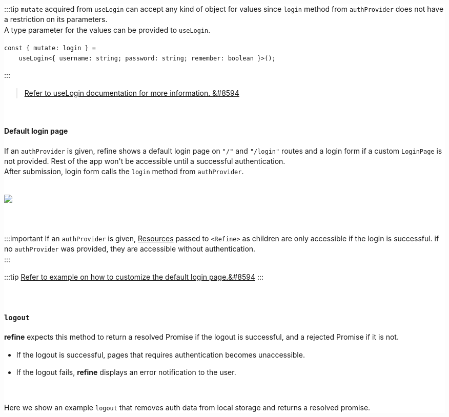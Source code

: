 :::tip
`mutate` acquired from `useLogin` can accept any kind of object for values since `login` method from `authProvider` does not have a restriction on its parameters.  
A type parameter for the values can be provided to `useLogin`.

```tsx
const { mutate: login } =
    useLogin<{ username: string; password: string; remember: boolean }>();
```

:::

> [Refer to useLogin documentation for more information. &#8594](api-references/hooks/auth/useLogin.md)

<br />

#### Default login page

If an `authProvider` is given, refine shows a default login page on `"/"` and `"/login"` routes and a login form if a custom `LoginPage` is not provided.
Rest of the app won't be accessible until a successful authentication.  
After submission, login form calls the `login` method from `authProvider`.

<br />

<div style={{textAlign: "center"}}>
    <img style={{width: "50%"}} src={login} />
</div>

<br />
<br />

:::important
If an `authProvider` is given, [Resources](/api-references/components/resource.md) passed to `<Refine>` as children are only accessible if the login is successful. if no `authProvider` was provided, they are accessible without authentication.  
:::

:::tip
[Refer to example on how to customize the default login page.&#8594](/examples/customization/customLogin.md)
:::

<br />

### `logout`

**refine** expects this method to return a resolved Promise if the logout is successful, and a rejected Promise if it is not.

-   If the logout is successful, pages that requires authentication becomes unaccessible.

-   If the logout fails, **refine** displays an error notification to the user.

<br />

Here we show an example `logout` that removes auth data from local storage and returns a resolved promise.

